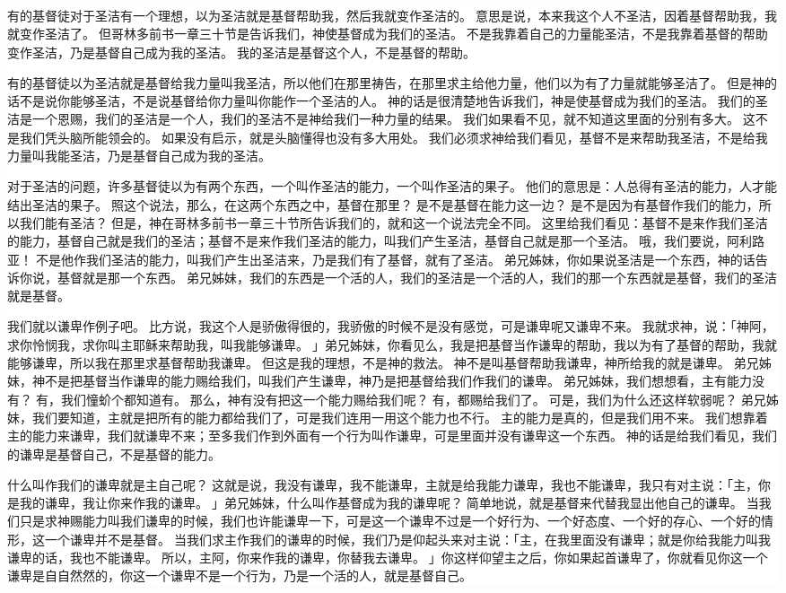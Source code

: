 有的基督徒对于圣洁有一个理想，以为圣洁就是基督帮助我，然后我就变作圣洁的。
意思是说，本来我这个人不圣洁，因着基督帮助我，我就变作圣洁了。
但哥林多前书一章三十节是告诉我们，神使基督成为我们的圣洁。
不是我靠着自己的力量能圣洁，不是我靠着基督的帮助变作圣洁，乃是基督自己成为我的圣洁。
我的圣洁是基督这个人，不是基督的帮助。

有的基督徒以为圣洁就是基督给我力量叫我圣洁，所以他们在那里祷告，在那里求主给他力量，他们以为有了力量就能够圣洁了。
但是神的话不是说你能够圣洁，不是说基督给你力量叫你能作一个圣洁的人。
神的话是很清楚地告诉我们，神是使基督成为我们的圣洁。
我们的圣洁是一个恩赐，我们的圣洁是一个人，我们的圣洁不是神给我们一种力量的结果。
我们如果看不见，就不知道这里面的分别有多大。
这不是我们凭头脑所能领会的。
如果没有启示，就是头脑懂得也没有多大用处。
我们必须求神给我们看见，基督不是来帮助我圣洁，不是给我力量叫我能圣洁，乃是基督自己成为我的圣洁。

对于圣洁的问题，许多基督徒以为有两个东西，一个叫作圣洁的能力，一个叫作圣洁的果子。
他们的意思是：人总得有圣洁的能力，人才能结出圣洁的果子。
照这个说法，那么，在这两个东西之中，基督在那里？
是不是基督在能力这一边？
是不是因为有基督作我们的能力，所以我们能有圣洁？
但是，神在哥林多前书一章三十节所告诉我们的，就和这一个说法完全不同。
这里给我们看见：基督不是来作我们圣洁的能力，基督自己就是我们的圣洁；基督不是来作我们圣洁的能力，叫我们产生圣洁，基督自己就是那一个圣洁。
哦，我们要说，阿利路亚！
不是他作我们圣洁的能力，叫我们产生出圣洁来，乃是我们有了基督，就有了圣洁。
弟兄姊妹，你如果说圣洁是一个东西，神的话告诉你说，基督就是那一个东西。
弟兄姊妹，我们的东西是一个活的人，我们的圣洁是一个活的人，我们的那一个东西就是基督，我们的圣洁就是基督。

我们就以谦卑作例子吧。
比方说，我这个人是骄傲得很的，我骄傲的时候不是没有感觉，可是谦卑呢又谦卑不来。
我就求神，说：「神阿，求你怜悯我，求你叫主耶稣来帮助我，叫我能够谦卑。
」弟兄姊妹，你看见么，我是把基督当作谦卑的帮助，我以为有了基督的帮助，我就能够谦卑，所以我在那里求基督帮助我谦卑。
但这是我的理想，不是神的救法。
神不是叫基督帮助我谦卑，神所给我的就是谦卑。
弟兄姊妹，神不是把基督当作谦卑的能力赐给我们，叫我们产生谦卑，神乃是把基督给我们作我们的谦卑。
弟兄姊妹，我们想想看，主有能力没有？
有，我们憧蚧个都知道有。
那么，神有没有把这一个能力赐给我们呢？
有，都赐给我们了。
可是，我们为什么还这样软弱呢？
弟兄姊妹，我们要知道，主就是把所有的能力都给我们了，可是我们连用一用这个能力也不行。
主的能力是真的，但是我们用不来。
我们想靠着主的能力来谦卑，我们就谦卑不来；至多我们作到外面有一个行为叫作谦卑，可是里面并没有谦卑这一个东西。
神的话是给我们看见，我们的谦卑是基督自己，不是基督的能力。

什么叫作我们的谦卑就是主自己呢？
这就是说，我没有谦卑，我不能谦卑，主就是给我能力谦卑，我也不能谦卑，我只有对主说：「主，你是我的谦卑，我让你来作我的谦卑。
」弟兄姊妹，什么叫作基督成为我的谦卑呢？
简单地说，就是基督来代替我显出他自己的谦卑。
当我们只是求神赐能力叫我们谦卑的时候，我们也许能谦卑一下，可是这一个谦卑不过是一个好行为、一个好态度、一个好的存心、一个好的情形，这一个谦卑并不是基督。
当我们求主作我们的谦卑的时候，我们乃是仰起头来对主说：「主，在我里面没有谦卑；就是你给我能力叫我谦卑的话，我也不能谦卑。
所以，主阿，你来作我的谦卑，你替我去谦卑。
」你这样仰望主之后，你如果起首谦卑了，你就看见你这一个谦卑是自自然然的，你这一个谦卑不是一个行为，乃是一个活的人，就是基督自己。
